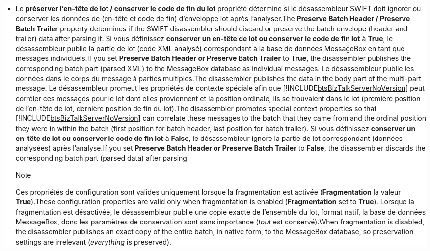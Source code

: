 -   <span data-ttu-id="69b06-175">Le **préserver l’en-tête de lot / conserver le code de fin du lot** propriété détermine si le désassembleur SWIFT doit ignorer ou conserver les données de (en-tête et code de fin) d’enveloppe lot après l’analyser.</span><span class="sxs-lookup"><span data-stu-id="69b06-175">The **Preserve Batch Header / Preserve Batch Trailer** property determines if the SWIFT disassembler should discard or preserve the batch envelope (header and trailer) data after parsing it.</span></span> <span data-ttu-id="69b06-176">Si vous définissez **conserver un en-tête de lot ou conserver le code de fin lot** à **True**, le désassembleur publie la partie de lot (code XML analysé) correspondant à la base de données MessageBox en tant que messages individuels.</span><span class="sxs-lookup"><span data-stu-id="69b06-176">If you set **Preserve Batch Header or Preserve Batch Trailer** to **True**, the disassembler publishes the corresponding batch part (parsed XML) to the MessageBox database as individual messages.</span></span> <span data-ttu-id="69b06-177">Le désassembleur publie les données dans le corps du message à parties multiples.</span><span class="sxs-lookup"><span data-stu-id="69b06-177">The disassembler publishes the data in the body part of the multi-part message.</span></span> <span data-ttu-id="69b06-178">Le désassembleur promeut les propriétés de contexte spéciale afin que [!INCLUDE[btsBizTalkServerNoVersion](../../includes/btsbiztalkservernoversion-md.md)] peut corréler ces messages pour le lot dont elles proviennent et la position ordinale, ils se trouvaient dans le lot (première position de l’en-tête de lot, dernière position de fin du lot).</span><span class="sxs-lookup"><span data-stu-id="69b06-178">The disassembler promotes special context properties so that [!INCLUDE[btsBizTalkServerNoVersion](../../includes/btsbiztalkservernoversion-md.md)] can correlate these messages to the batch that they came from and the ordinal position they were in within the batch (first position for batch header, last position for batch trailer).</span></span> <span data-ttu-id="69b06-179">Si vous définissez **conserver un en-tête de lot ou conserver le code de fin lot** à **False**, le désassembleur ignore la partie de lot correspondant (données analysées) après l’analyse.</span><span class="sxs-lookup"><span data-stu-id="69b06-179">If you set **Preserve Batch Header or Preserve Batch Trailer** to **False**, the disassembler discards the corresponding batch part (parsed data) after parsing.</span></span>  
  
    > [!NOTE]
    >  <span data-ttu-id="69b06-180">Ces propriétés de configuration sont valides uniquement lorsque la fragmentation est activée (**Fragmentation** la valeur **True**).</span><span class="sxs-lookup"><span data-stu-id="69b06-180">These configuration properties are valid only when fragmentation is enabled (**Fragmentation** set to **True**).</span></span> <span data-ttu-id="69b06-181">Lorsque la fragmentation est désactivée, le désassembleur publie une copie exacte de l’ensemble du lot, format natif, la base de données MessageBox, donc les paramètres de conservation sont sans importance (*tout* est conservé).</span><span class="sxs-lookup"><span data-stu-id="69b06-181">When fragmentation is disabled, the disassembler publishes an exact copy of the entire batch, in native form, to the MessageBox database, so preservation settings are irrelevant (*everything* is preserved).</span></span>  
  